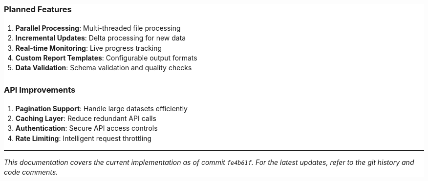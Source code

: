 ### Planned Features
1. **Parallel Processing**: Multi-threaded file processing
2. **Incremental Updates**: Delta processing for new data
3. **Real-time Monitoring**: Live progress tracking
4. **Custom Report Templates**: Configurable output formats
5. **Data Validation**: Schema validation and quality checks

### API Improvements
1. **Pagination Support**: Handle large datasets efficiently
2. **Caching Layer**: Reduce redundant API calls
3. **Authentication**: Secure API access controls
4. **Rate Limiting**: Intelligent request throttling

---

*This documentation covers the current implementation as of commit `fe4b61f`. For the latest updates, refer to the git history and code comments.*
